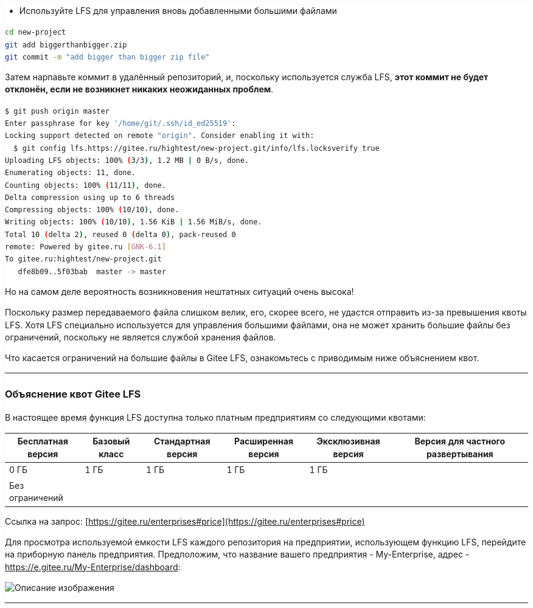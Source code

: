 - Используйте LFS для управления вновь добавленными большими файлами

```bash
cd new-project
git add biggerthanbigger.zip
git commit -m "add bigger than bigger zip file"
```

Затем нарпавьте коммит в удалённый репозиторий, и, поскольку используется служба LFS, **этот коммит не будет отклонён, если не возникнет никаких неожиданных проблем**.

```bash
$ git push origin master
Enter passphrase for key '/home/git/.ssh/id_ed25519':
Locking support detected on remote "origin". Consider enabling it with:
  $ git config lfs.https://gitee.ru/hightest/new-project.git/info/lfs.locksverify true
Uploading LFS objects: 100% (3/3), 1.2 MB | 0 B/s, done.
Enumerating objects: 11, done.
Counting objects: 100% (11/11), done.
Delta compression using up to 6 threads
Compressing objects: 100% (10/10), done.
Writing objects: 100% (10/10), 1.56 KiB | 1.56 MiB/s, done.
Total 10 (delta 2), reused 0 (delta 0), pack-reused 0
remote: Powered by gitee.ru [GNK-6.1]
To gitee.ru:hightest/new-project.git
   dfe8b09..5f03bab  master -> master
```

Но на самом деле вероятность возникновения нештатных ситуаций очень высока!

Поскольку размер передаваемого файла слишком велик, его, скорее всего, не удастся отправить из-за превышения квоты LFS. Хотя LFS специально используется для управления большими файлами, она не может хранить большие файлы без ограничений, поскольку не является службой хранения файлов.

Что касается ограничений на большие файлы в Gitee LFS,  ознакомьтесь с приводимым ниже объяснением квот.
<hr />

### **Объяснение квот Gitee LFS**

В настоящее время функция LFS доступна только платным предприятиям со следующими квотами:

| Бесплатная версия | Базовый класс | Стандартная версия | Расширенная версия | Эксклюзивная версия | Версия для частного развертывания  |
| ------ | ------ | ------ | ------ | ------ | ------------ |
| 0 ГБ   | 1 ГБ   | 1 ГБ   | 1 ГБ   | 1 ГБ   |
  Без ограничений         |

Ссылка на запрос: [https://gitee.ru/enterprises#price](https://gitee.ru/enterprises#price)

Для просмотра используемой емкости LFS каждого репозитория на предприятии, использующем функцию LFS, перейдите на приборную панель предприятия. Предположим, что название вашего предприятия - My-Enterprise, адрес - https://e.gitee.ru/My-Enterprise/dashboard:

![Описание изображения](./assets/lfs_2.png)

<hr/>
